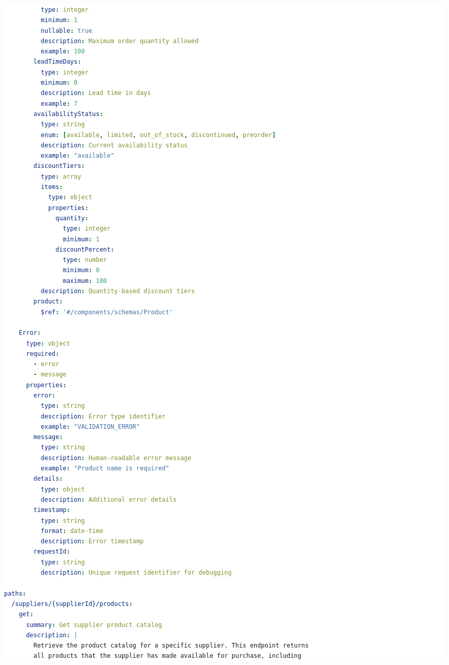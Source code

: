 ```yaml
          type: integer
          minimum: 1
          nullable: true
          description: Maximum order quantity allowed
          example: 100
        leadTimeDays:
          type: integer
          minimum: 0
          description: Lead time in days
          example: 7
        availabilityStatus:
          type: string
          enum: [available, limited, out_of_stock, discontinued, preorder]
          description: Current availability status
          example: "available"
        discountTiers:
          type: array
          items:
            type: object
            properties:
              quantity:
                type: integer
                minimum: 1
              discountPercent:
                type: number
                minimum: 0
                maximum: 100
          description: Quantity-based discount tiers
        product:
          $ref: '#/components/schemas/Product'

    Error:
      type: object
      required:
        - error
        - message
      properties:
        error:
          type: string
          description: Error type identifier
          example: "VALIDATION_ERROR"
        message:
          type: string
          description: Human-readable error message
          example: "Product name is required"
        details:
          type: object
          description: Additional error details
        timestamp:
          type: string
          format: date-time
          description: Error timestamp
        requestId:
          type: string
          description: Unique request identifier for debugging

paths:
  /suppliers/{supplierId}/products:
    get:
      summary: Get supplier product catalog
      description: |
        Retrieve the product catalog for a specific supplier. This endpoint returns 
        all products that the supplier has made available for purchase, including 
```